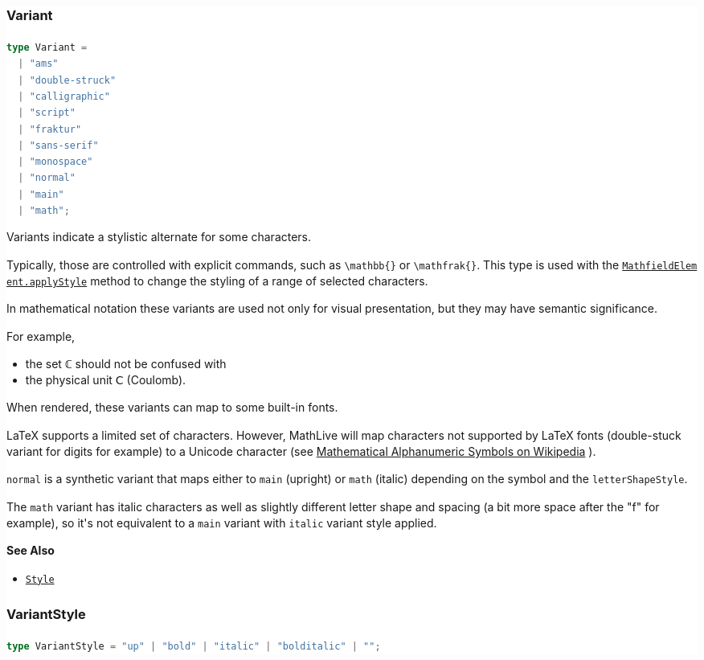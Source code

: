 ### Variant

```ts
type Variant = 
  | "ams"
  | "double-struck"
  | "calligraphic"
  | "script"
  | "fraktur"
  | "sans-serif"
  | "monospace"
  | "normal"
  | "main"
  | "math";
```

Variants indicate a stylistic alternate for some characters.

Typically, those are controlled with explicit commands, such as
`\mathbb{}` or `\mathfrak{}`. This type is used with the
[`MathfieldElement.applyStyle`](#applystyle) method to change the styling of a range of
selected characters.

In mathematical notation these variants are used not only for visual
presentation, but they may have semantic significance.

For example,
- the set ℂ should not be confused with
- the physical unit 𝖢 (Coulomb).

When rendered, these variants can map to some built-in fonts.

LaTeX supports a limited set of characters. However, MathLive will
map characters not supported by LaTeX  fonts (double-stuck variant for digits
for example) to a Unicode character (see [Mathematical Alphanumeric Symbols on Wikipedia](https://en.wikipedia.org/wiki/Mathematical_Alphanumeric_Symbols) ).

`normal` is a synthetic variant that maps either to `main` (upright) or
`math` (italic) depending on the symbol and the `letterShapeStyle`.

The `math` variant has italic characters as well as slightly different
letter shape and spacing (a bit more space after the "f" for example), so
it's not equivalent to a `main` variant with `italic` variant style applied.

**See Also**
* [`Style`](#style-1)

</MemberCard>

<MemberCard>

### VariantStyle

```ts
type VariantStyle = "up" | "bold" | "italic" | "bolditalic" | "";
```
